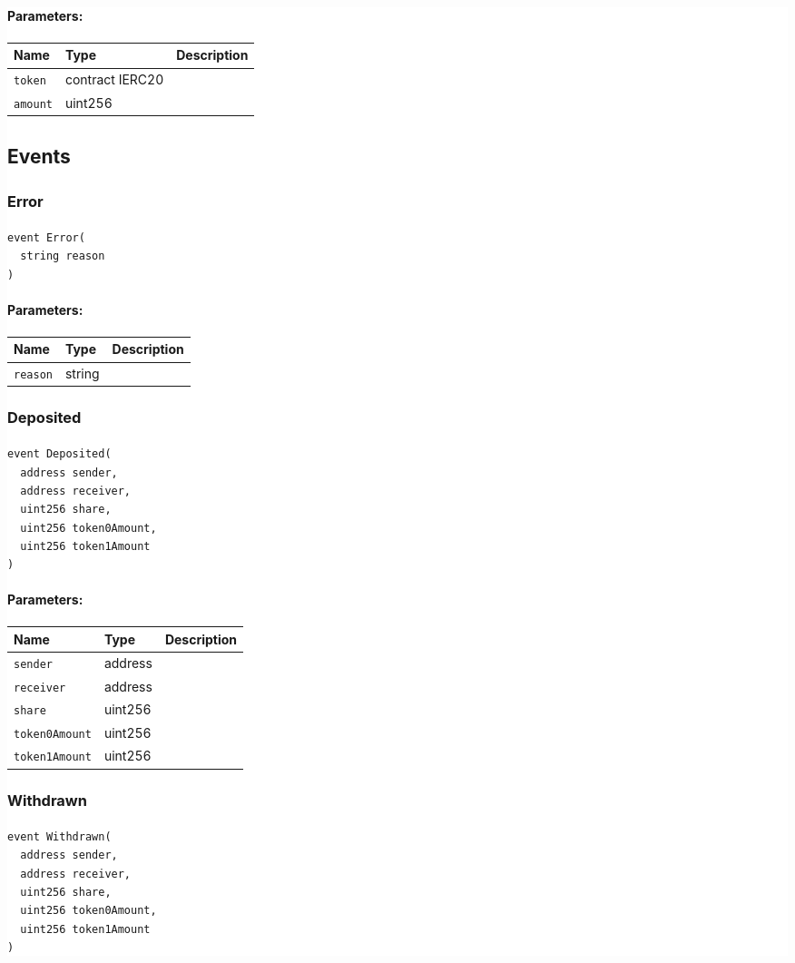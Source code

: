 #### Parameters:
| Name | Type | Description                                                          |
| :--- | :--- | :------------------------------------------------------------------- |
|`token` | contract IERC20 | 
|`amount` | uint256 | 


## Events
### Error
```solidity
event Error(
  string reason
)
```


#### Parameters:
| Name | Type | Description                                                          |
| :--- | :--- | :------------------------------------------------------------------- |
|`reason` | string | 

### Deposited
```solidity
event Deposited(
  address sender,
  address receiver,
  uint256 share,
  uint256 token0Amount,
  uint256 token1Amount
)
```


#### Parameters:
| Name | Type | Description                                                          |
| :--- | :--- | :------------------------------------------------------------------- |
|`sender` | address | 
|`receiver` | address | 
|`share` | uint256 | 
|`token0Amount` | uint256 | 
|`token1Amount` | uint256 | 

### Withdrawn
```solidity
event Withdrawn(
  address sender,
  address receiver,
  uint256 share,
  uint256 token0Amount,
  uint256 token1Amount
)
```
